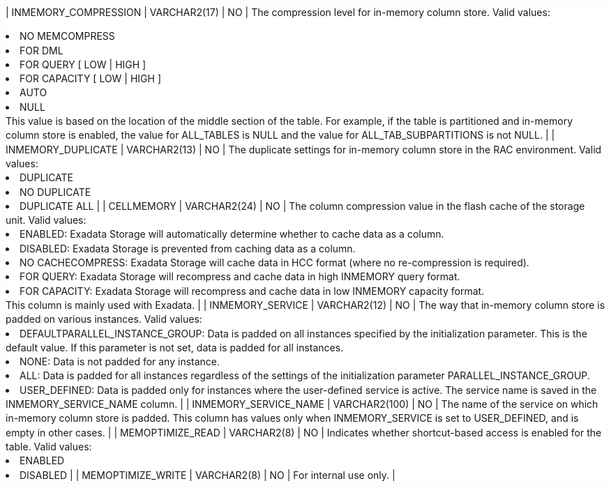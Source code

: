 | INMEMORY_COMPRESSION   | VARCHAR2(17)    | NO           | The compression level for in-memory column store. Valid values:<li>NO MEMCOMPRESS<li>FOR DML<li>FOR QUERY \[ LOW \| HIGH \]<li>FOR CAPACITY \[ LOW \| HIGH \]<li>AUTO<li>NULL<br>This value is based on the location of the middle section of the table. For example, if the table is partitioned and in-memory column store is enabled, the value for ALL_TABLES is NULL and the value for ALL_TAB_SUBPARTITIONS is not NULL.                                                                                                                                                                                                    |
| INMEMORY_DUPLICATE     | VARCHAR2(13)    | NO           | The duplicate settings for in-memory column store in the RAC environment. Valid values:<li>DUPLICATE<li>NO DUPLICATE<li>DUPLICATE ALL                                                                                                                                                                                                                                                                                                                                                                                                                                                                                             |
| CELLMEMORY             | VARCHAR2(24)    | NO           | The column compression value in the flash cache of the storage unit. Valid values:<li>ENABLED: Exadata Storage will automatically determine whether to cache data as a column.<li>DISABLED: Exadata Storage is prevented from caching data as a column.<li>NO CACHECOMPRESS: Exadata Storage will cache data in HCC format (where no re-compression is required).<li>FOR QUERY: Exadata Storage will recompress and cache data in high INMEMORY query format.<li>FOR CAPACITY: Exadata Storage will recompress and cache data in low INMEMORY capacity format. <br>This column is mainly used with Exadata.                       |
| INMEMORY_SERVICE       | VARCHAR2(12)    | NO           | The way that in-memory column store is padded on various instances. Valid values:<li>DEFAULTPARALLEL_INSTANCE_GROUP: Data is padded on all instances specified by the initialization parameter. This is the default value. If this parameter is not set, data is padded for all instances.<li>NONE: Data is not padded for any instance.<li>ALL: Data is padded for all instances regardless of the settings of the initialization parameter PARALLEL_INSTANCE_GROUP.<li>USER_DEFINED: Data is padded only for instances where the user-defined service is active. The service name is saved in the INMEMORY_SERVICE_NAME column. |
| INMEMORY_SERVICE_NAME  | VARCHAR2(100)   | NO           | The name of the service on which in-memory column store is padded. This column has values only when INMEMORY_SERVICE is set to USER_DEFINED, and is empty in other cases.                                                                                                                                                                                                                                                                                                                                                                                                                                                         |
| MEMOPTIMIZE_READ       | VARCHAR2(8)     | NO           | Indicates whether shortcut-based access is enabled for the table. Valid values:<li>ENABLED <li>DISABLED                                                                                                                                                                                                                                                                                                                                                                                                                                                                                                                           |
| MEMOPTIMIZE_WRITE      | VARCHAR2(8)     | NO           | For internal use only.                                                                                                                                                                                                                                                                                                                                                                                                                                                                                                                                                                                                            |
